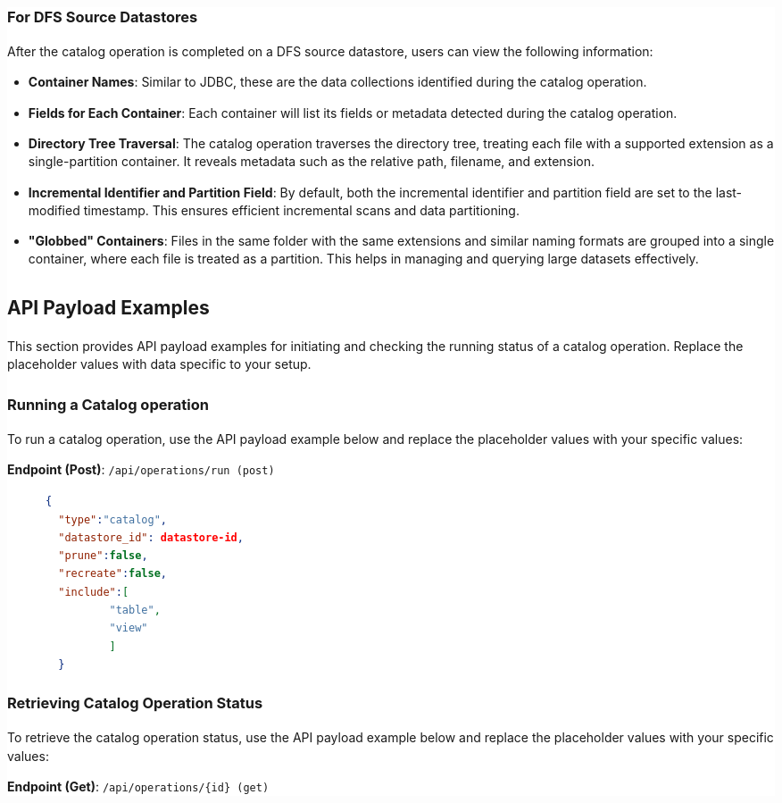 
### For DFS Source Datastores

After the catalog operation is completed on a DFS source datastore, users can view the following information:

-   **Container Names**: Similar to JDBC, these are the data collections identified during the catalog operation.

-   **Fields for Each Container**: Each container will list its fields or metadata detected during the catalog operation.

-   **Directory Tree Traversal**: The catalog operation traverses the directory tree, treating each file with a supported extension as a single-partition container. It reveals metadata such as the relative path, filename, and extension.

-  **Incremental Identifier and Partition Field**: By default, both the incremental identifier and partition field are set to the last-modified timestamp. This ensures efficient incremental scans and data partitioning.

-   **"Globbed" Containers**: Files in the same folder with the same extensions and similar naming formats are grouped into a single container, where each file is treated as a partition. This helps in managing and querying large datasets effectively.

## API Payload Examples

This section provides API payload examples for initiating and checking the running status of a catalog operation. Replace the placeholder values with data specific to your setup.

### Running a Catalog operation

To run a catalog operation, use the API payload example below and replace the placeholder values with your specific values:

**Endpoint (Post)**:  ```/api/operations/run (post)```

```json
      {  
        "type":"catalog",  
        "datastore_id": datastore-id,  
        "prune":false,  
        "recreate":false,  
        "include":[  
                "table",  
                "view"  
                ]  
        }
```
### Retrieving Catalog Operation Status

To retrieve the catalog operation status, use the API payload example below and replace the placeholder values with your specific values:

**Endpoint (Get)**:  ```/api/operations/{id} (get)```
